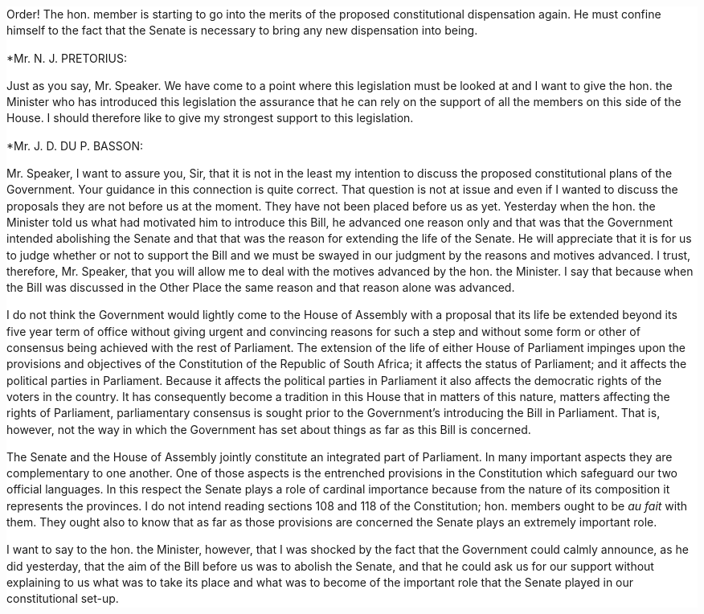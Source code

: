 <p>Order! The hon. member is starting to go into the merits of the proposed constitutional dispensation again. He must confine himself to the fact that the Senate is necessary to bring any new dispensation into being.</p>

</speech>

<speech by="#pretorius">

<from>*Mr. <person refersTo="hansard_za">N. J. PRETORIUS</person>:</from>

<p>Just as you say, Mr. Speaker. We have come to a point where this legislation must be looked at and I want to give the hon. the Minister who has introduced this legislation the assurance that he can rely on the support of all the members on this side of the House. I should therefore like to give my strongest support to this legislation.</p>

</speech>

<speech by="#basson">

<from>*Mr. <person refersTo="hansard_za">J. D. DU P. BASSON</person>:</from>

<p>Mr. Speaker, I want to assure you, Sir, that it is not in the least my intention to discuss the proposed constitutional plans of the Government. Your guidance in this connection is quite correct. That question is not at issue and even if I wanted to discuss the proposals they are not before us at the moment. They have not been placed before us as yet. Yesterday when the hon. the Minister told us what had motivated him to introduce this Bill, he advanced one reason only and that was that the Government intended abolishing the Senate and that that was the reason for extending the life of the Senate. He will appreciate that it is for us to judge whether or not to support the Bill and we must be swayed in our judgment by the reasons and motives advanced. I trust, therefore, Mr. Speaker, that you will allow me to deal with the motives advanced by the hon. the Minister. I say that because when the Bill was discussed in the Other Place the same reason and that reason alone was advanced.</p>

<p>I do not think the Government would lightly come to the House of Assembly with a proposal that its life be extended beyond its five year term of office without giving urgent and convincing reasons for such a step and without some form or other of consensus being achieved with the rest of Parliament. The extension of the life of either House of Parliament impinges upon the provisions and objectives of the Constitution of the Republic of South Africa; it affects the status of Parliament; and it affects the political parties in Parliament. Because it affects the political parties in Parliament it also affects the democratic rights of the voters in the country. It has consequently become a tradition in this House that in matters of this nature, matters affecting the rights of Parliament, parliamentary consensus is sought prior to the Government&#x2019;s introducing the Bill in Parliament. That is, however, not the way in which the Government has set about things as far as this Bill is concerned.</p>

<p>The Senate and the House of Assembly jointly constitute an integrated part of Parliament. In many important aspects they are complementary to one another. One of those aspects is the entrenched provisions in the Constitution which safeguard our two official languages. In this respect the Senate plays a role of cardinal importance because from the nature of its composition it represents the provinces. I do not intend reading sections 108 and 118 of the Constitution; hon. members ought to be <i>au fait</i> with them. They ought also to know that as far as those provisions are concerned the Senate plays an extremely important role.</p>

<p>I want to say to the hon. the Minister, however, that I was shocked by the fact that the Government could calmly announce, as he did yesterday, that the aim of the Bill before us was to abolish the Senate, and that he could ask us for our support without explaining to us what was to take its place and what was to become of the important role that the Senate played in our constitutional set-up.</p>
